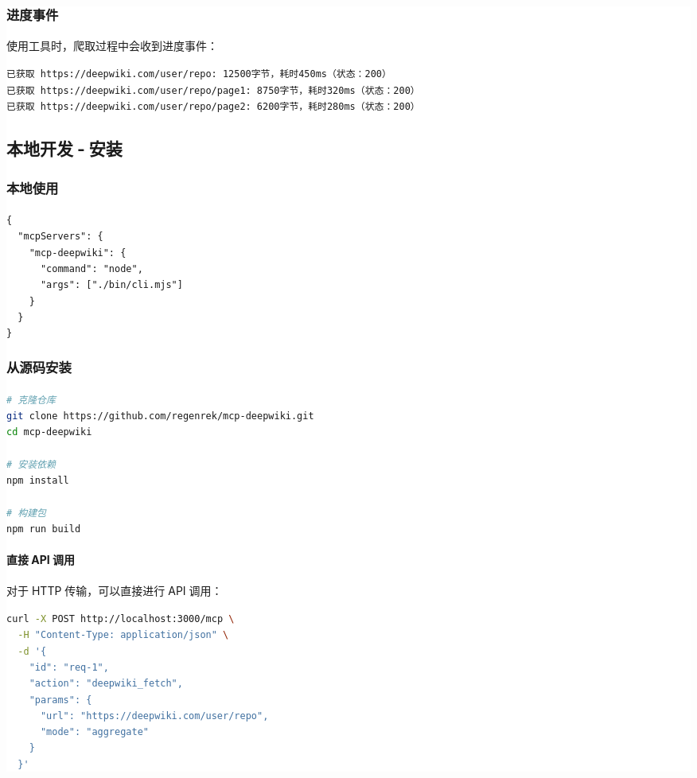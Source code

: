 ```json
```

### 进度事件

使用工具时，爬取过程中会收到进度事件：

```
已获取 https://deepwiki.com/user/repo: 12500字节，耗时450ms（状态：200）
已获取 https://deepwiki.com/user/repo/page1: 8750字节，耗时320ms（状态：200）
已获取 https://deepwiki.com/user/repo/page2: 6200字节，耗时280ms（状态：200）
```

## 本地开发 - 安装

### 本地使用

```
{
  "mcpServers": {
    "mcp-deepwiki": {
      "command": "node",
      "args": ["./bin/cli.mjs"]
    }
  }
}
```

### 从源码安装

```bash
# 克隆仓库
git clone https://github.com/regenrek/mcp-deepwiki.git
cd mcp-deepwiki

# 安装依赖
npm install

# 构建包
npm run build
```

#### 直接 API 调用

对于 HTTP 传输，可以直接进行 API 调用：

```bash
curl -X POST http://localhost:3000/mcp \
  -H "Content-Type: application/json" \
  -d '{
    "id": "req-1",
    "action": "deepwiki_fetch",
    "params": {
      "url": "https://deepwiki.com/user/repo",
      "mode": "aggregate"
    }
  }'
```
